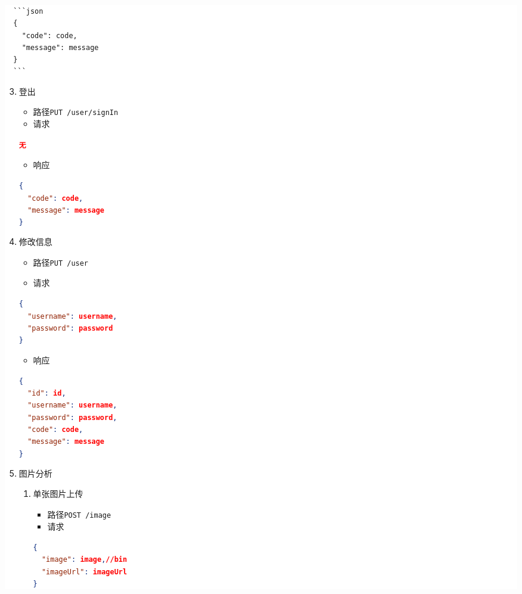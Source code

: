       ```json
      {
        "code": code,
        "message": message
      }
      ```

   3. 登出

      - 路径``PUT /user/signIn``
      - 请求

      ```json
      无
      ```

      - 响应

      ```json
      {
        "code": code,
        "message": message
      }
      ```

   4. 修改信息

      - 路径``PUT /user``

      - 请求

      ```json
      {
        "username": username,
        "password": password
      }
      ```

      - 响应

      ```json
      {
        "id": id,
        "username": username,
        "password": password,
        "code": code,
        "message": message
      }
      ```

2. 图片分析

   1. 单张图片上传

      - 路径``POST /image``
      - 请求

      ```json
      {
        "image": image,//bin
        "imageUrl": imageUrl
      }
      ```
